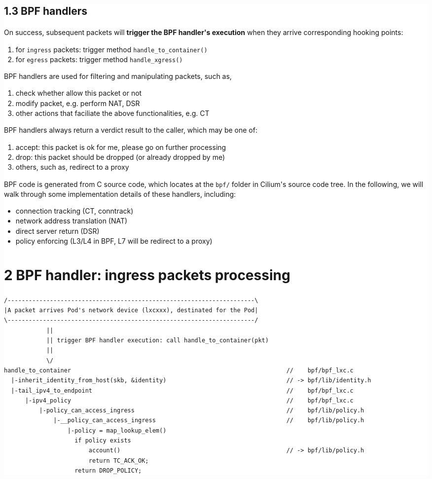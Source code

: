 ## 1.3 BPF handlers

On success, subsequent packets will **trigger the BPF handler's execution**
when they arrive corresponding hooking points:

1. for `ingress` packets: trigger method `handle_to_container()`
1. for `egress` packets: trigger method `handle_xgress()`

BPF handlers are used for filtering and manipulating packets, such as,

1. check whether allow this packet or not
2. modify packet, e.g. perform NAT, DSR
3. other actions that faciliate the above functionalities, e.g. CT

BPF handlers always return a verdict result to the caller, which may be one of:

1. accept: this packet is ok for me, please go on further processing
2. drop: this packet should be dropped (or already dropped by me)
3. others, such as, redirect to a proxy

BPF code is generated from C source code, which locates at the `bpf/` folder in
Cilium's source code tree. In the following, we will walk through some
implementation details of these handlers, including:

* connection tracking (CT, conntrack)
* network address translation (NAT)
* direct server return (DSR)
* policy enforcing (L3/L4 in BPF, L7 will be redirect to a proxy)

# 2 BPF handler: ingress packets processing

```
/----------------------------------------------------------------------\
|A packet arrives Pod's network device (lxcxxx), destinated for the Pod|
\----------------------------------------------------------------------/
            ||
            || trigger BPF handler execution: call handle_to_container(pkt)
            ||
            \/
handle_to_container                                                             //    bpf/bpf_lxc.c
  |-inherit_identity_from_host(skb, &identity)                                  // -> bpf/lib/identity.h
  |-tail_ipv4_to_endpoint                                                       //    bpf/bpf_lxc.c
      |-ipv4_policy                                                             //    bpf/bpf_lxc.c
          |-policy_can_access_ingress                                           //    bpf/lib/policy.h
              |-__policy_can_access_ingress                                     //    bpf/lib/policy.h
                  |-policy = map_lookup_elem()
                    if policy exists
                        account()                                               // -> bpf/lib/policy.h
                        return TC_ACK_OK;
                    return DROP_POLICY;
```
